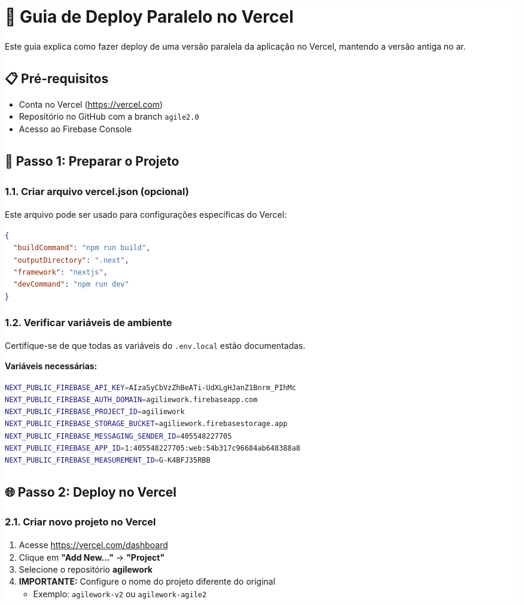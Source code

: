 # 🚀 Guia de Deploy Paralelo no Vercel

Este guia explica como fazer deploy de uma versão paralela da aplicação no Vercel, mantendo a versão antiga no ar.

## 📋 Pré-requisitos

- Conta no Vercel (https://vercel.com)
- Repositório no GitHub com a branch `agile2.0`
- Acesso ao Firebase Console

## 🔧 Passo 1: Preparar o Projeto

### 1.1. Criar arquivo vercel.json (opcional)

Este arquivo pode ser usado para configurações específicas do Vercel:

```json
{
  "buildCommand": "npm run build",
  "outputDirectory": ".next",
  "framework": "nextjs",
  "devCommand": "npm run dev"
}
```

### 1.2. Verificar variáveis de ambiente

Certifique-se de que todas as variáveis do `.env.local` estão documentadas.

**Variáveis necessárias:**
```bash
NEXT_PUBLIC_FIREBASE_API_KEY=AIzaSyCbVzZhBeATi-UdXLgHJanZ1Bnrm_PIhMc
NEXT_PUBLIC_FIREBASE_AUTH_DOMAIN=agiliework.firebaseapp.com
NEXT_PUBLIC_FIREBASE_PROJECT_ID=agiliework
NEXT_PUBLIC_FIREBASE_STORAGE_BUCKET=agiliework.firebasestorage.app
NEXT_PUBLIC_FIREBASE_MESSAGING_SENDER_ID=405548227705
NEXT_PUBLIC_FIREBASE_APP_ID=1:405548227705:web:54b317c96684ab648388a8
NEXT_PUBLIC_FIREBASE_MEASUREMENT_ID=G-K4BFJ35RBB
```

## 🌐 Passo 2: Deploy no Vercel

### 2.1. Criar novo projeto no Vercel

1. Acesse https://vercel.com/dashboard
2. Clique em **"Add New..."** → **"Project"**
3. Selecione o repositório **agilework**
4. **IMPORTANTE:** Configure o nome do projeto diferente do original
   - Exemplo: `agilework-v2` ou `agilework-agile2`
